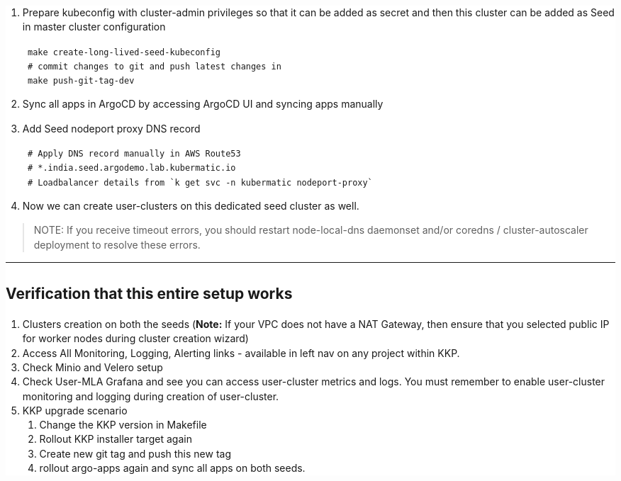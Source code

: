 1. Prepare kubeconfig with cluster-admin privileges so that it can be added as secret and then this cluster can be added as Seed in master cluster configuration

   ```shell
    make create-long-lived-seed-kubeconfig
    # commit changes to git and push latest changes in
    make push-git-tag-dev
   ```
1. Sync all apps in ArgoCD by accessing ArgoCD UI and syncing apps manually
1. Add Seed nodeport proxy DNS record

   ```shell
    # Apply DNS record manually in AWS Route53
    # *.india.seed.argodemo.lab.kubermatic.io
    # Loadbalancer details from `k get svc -n kubermatic nodeport-proxy`
   ```

1. Now we can create user-clusters on this dedicated seed cluster as well.

> NOTE: If you receive timeout errors, you should restart node-local-dns daemonset and/or coredns / cluster-autoscaler deployment to resolve these errors.

---

## Verification that this entire setup works

1. Clusters creation on both the seeds (**Note:** If your VPC does not have a NAT Gateway, then ensure that you selected public IP for worker nodes during cluster creation wizard)
1. Access All Monitoring, Logging, Alerting links - available in left nav on any project within KKP.
1. Check Minio and Velero setup
1. Check User-MLA Grafana and see you can access user-cluster metrics and logs. You must remember to enable user-cluster monitoring and logging during creation of user-cluster.
1. KKP upgrade scenario
   1. Change the KKP version in Makefile
   1. Rollout KKP installer target again
   1. Create new git tag and push this new tag
   1. rollout argo-apps again and sync all apps on both seeds.
